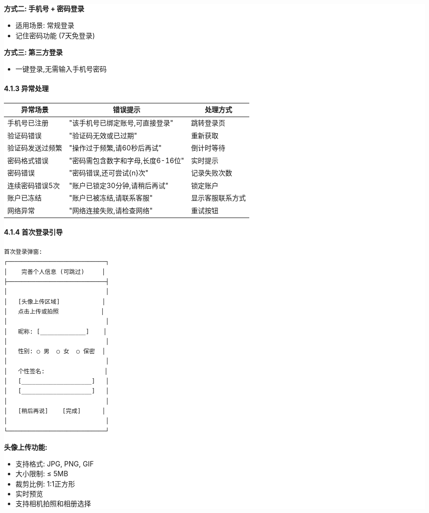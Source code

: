 **方式二: 手机号 + 密码登录**
- 适用场景: 常规登录
- 记住密码功能 (7天免登录)

**方式三: 第三方登录**
- 一键登录,无需输入手机号密码

#### 4.1.3 异常处理

| 异常场景 | 错误提示 | 处理方式 |
|---------|---------|---------|
| 手机号已注册 | "该手机号已绑定账号,可直接登录" | 跳转登录页 |
| 验证码错误 | "验证码无效或已过期" | 重新获取 |
| 验证码发送过频繁 | "操作过于频繁,请60秒后再试" | 倒计时等待 |
| 密码格式错误 | "密码需包含数字和字母,长度6-16位" | 实时提示 |
| 密码错误 | "密码错误,还可尝试{n}次" | 记录失败次数 |
| 连续密码错误5次 | "账户已锁定30分钟,请稍后再试" | 锁定账户 |
| 账户已冻结 | "账户已被冻结,请联系客服" | 显示客服联系方式 |
| 网络异常 | "网络连接失败,请检查网络" | 重试按钮 |

#### 4.1.4 首次登录引导

```
首次登录弹窗:
┌────────────────────────────┐
│    完善个人信息 (可跳过)     │
├────────────────────────────┤
│                            │
│   [头像上传区域]            │
│   点击上传或拍照            │
│                            │
│   昵称: [_____________]    │
│                            │
│   性别: ○ 男  ○ 女  ○ 保密  │
│                            │
│   个性签名:                 │
│   [____________________]   │
│   [____________________]   │
│                            │
│   [稍后再说]    [完成]      │
│                            │
└────────────────────────────┘
```

**头像上传功能:**
- 支持格式: JPG, PNG, GIF
- 大小限制: ≤ 5MB
- 裁剪比例: 1:1正方形
- 实时预览
- 支持相机拍照和相册选择
